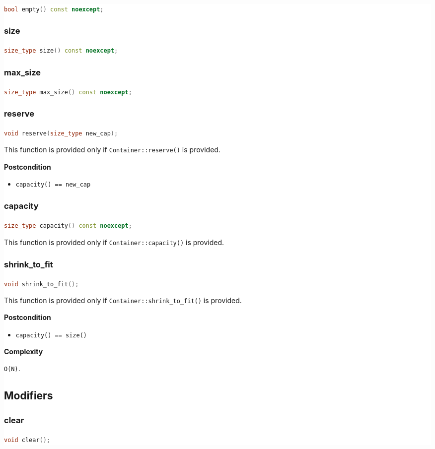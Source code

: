 ```cpp
bool empty() const noexcept;
```

### size

```cpp
size_type size() const noexcept;
```

### max_size

```cpp
size_type max_size() const noexcept;
```

### reserve

```cpp
void reserve(size_type new_cap);
```

This function is provided only if `Container::reserve()` is provided.

**Postcondition**

- `capacity() == new_cap`

### capacity

```cpp
size_type capacity() const noexcept;
```

This function is provided only if `Container::capacity()` is provided.

### shrink_to_fit

```cpp
void shrink_to_fit();
```

This function is provided only if `Container::shrink_to_fit()` is provided.

**Postcondition**

- `capacity() == size()`

**Complexity**

`O(N)`.

## Modifiers

### clear

```cpp
void clear();
```
